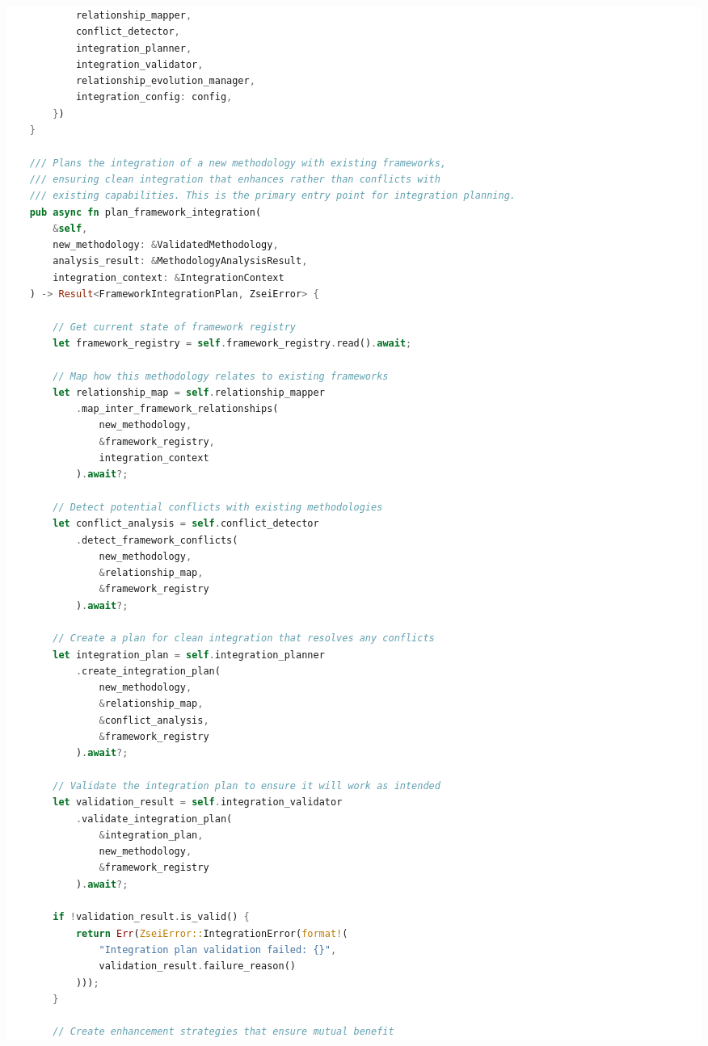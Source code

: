 ```rust
            relationship_mapper,
            conflict_detector,
            integration_planner,
            integration_validator,
            relationship_evolution_manager,
            integration_config: config,
        })
    }
    
    /// Plans the integration of a new methodology with existing frameworks,
    /// ensuring clean integration that enhances rather than conflicts with
    /// existing capabilities. This is the primary entry point for integration planning.
    pub async fn plan_framework_integration(
        &self,
        new_methodology: &ValidatedMethodology,
        analysis_result: &MethodologyAnalysisResult,
        integration_context: &IntegrationContext
    ) -> Result<FrameworkIntegrationPlan, ZseiError> {
        
        // Get current state of framework registry
        let framework_registry = self.framework_registry.read().await;
        
        // Map how this methodology relates to existing frameworks
        let relationship_map = self.relationship_mapper
            .map_inter_framework_relationships(
                new_methodology,
                &framework_registry,
                integration_context
            ).await?;
        
        // Detect potential conflicts with existing methodologies
        let conflict_analysis = self.conflict_detector
            .detect_framework_conflicts(
                new_methodology,
                &relationship_map,
                &framework_registry
            ).await?;
        
        // Create a plan for clean integration that resolves any conflicts
        let integration_plan = self.integration_planner
            .create_integration_plan(
                new_methodology,
                &relationship_map,
                &conflict_analysis,
                &framework_registry
            ).await?;
        
        // Validate the integration plan to ensure it will work as intended
        let validation_result = self.integration_validator
            .validate_integration_plan(
                &integration_plan,
                new_methodology,
                &framework_registry
            ).await?;
        
        if !validation_result.is_valid() {
            return Err(ZseiError::IntegrationError(format!(
                "Integration plan validation failed: {}",
                validation_result.failure_reason()
            )));
        }
        
        // Create enhancement strategies that ensure mutual benefit
```